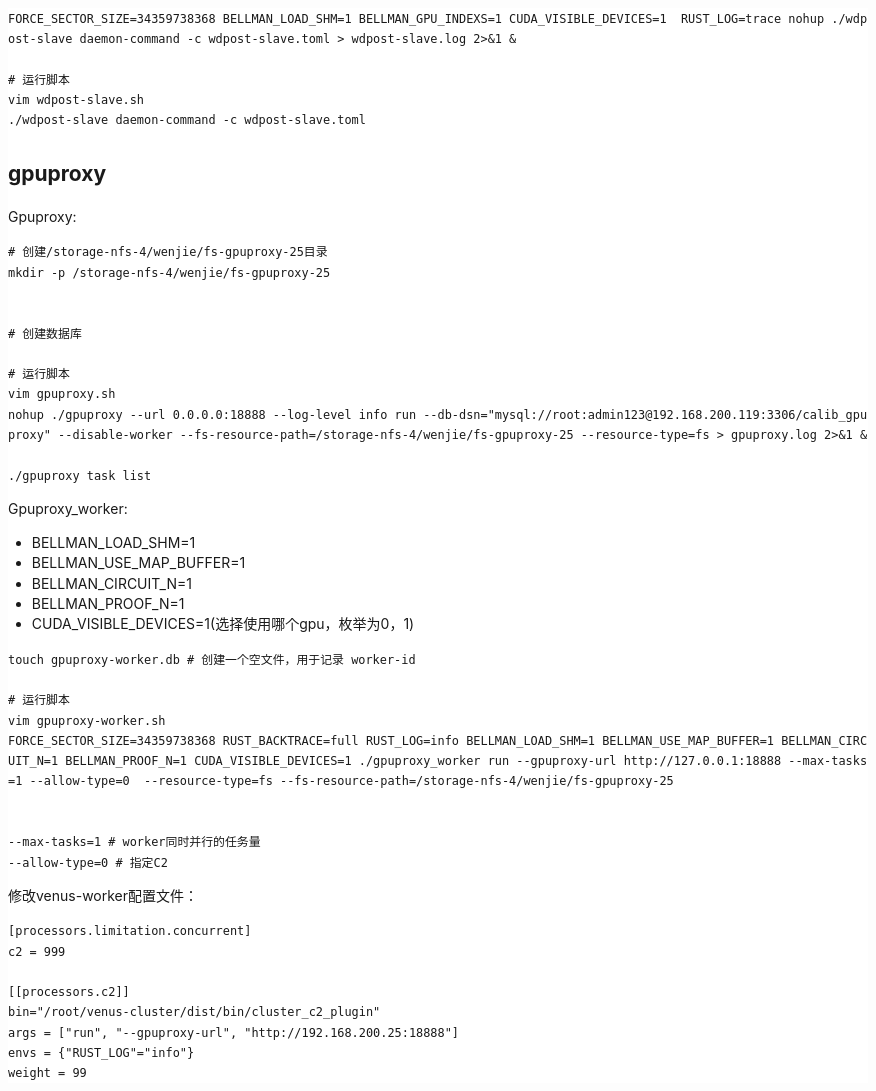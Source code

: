 ```
FORCE_SECTOR_SIZE=34359738368 BELLMAN_LOAD_SHM=1 BELLMAN_GPU_INDEXS=1 CUDA_VISIBLE_DEVICES=1  RUST_LOG=trace nohup ./wdpost-slave daemon-command -c wdpost-slave.toml > wdpost-slave.log 2>&1 &

# 运行脚本
vim wdpost-slave.sh
./wdpost-slave daemon-command -c wdpost-slave.toml
```

## gpuproxy

Gpuproxy:

```
# 创建/storage-nfs-4/wenjie/fs-gpuproxy-25目录
mkdir -p /storage-nfs-4/wenjie/fs-gpuproxy-25


# 创建数据库

# 运行脚本
vim gpuproxy.sh
nohup ./gpuproxy --url 0.0.0.0:18888 --log-level info run --db-dsn="mysql://root:admin123@192.168.200.119:3306/calib_gpuproxy" --disable-worker --fs-resource-path=/storage-nfs-4/wenjie/fs-gpuproxy-25 --resource-type=fs > gpuproxy.log 2>&1 &

./gpuproxy task list
```

Gpuproxy_worker:

- BELLMAN_LOAD_SHM=1
- BELLMAN_USE_MAP_BUFFER=1 
- BELLMAN_CIRCUIT_N=1
- BELLMAN_PROOF_N=1
- CUDA_VISIBLE_DEVICES=1(选择使用哪个gpu，枚举为0，1)

```
touch gpuproxy-worker.db # 创建一个空文件，用于记录 worker-id

# 运行脚本
vim gpuproxy-worker.sh
FORCE_SECTOR_SIZE=34359738368 RUST_BACKTRACE=full RUST_LOG=info BELLMAN_LOAD_SHM=1 BELLMAN_USE_MAP_BUFFER=1 BELLMAN_CIRCUIT_N=1 BELLMAN_PROOF_N=1 CUDA_VISIBLE_DEVICES=1 ./gpuproxy_worker run --gpuproxy-url http://127.0.0.1:18888 --max-tasks=1 --allow-type=0  --resource-type=fs --fs-resource-path=/storage-nfs-4/wenjie/fs-gpuproxy-25


--max-tasks=1 # worker同时并行的任务量
--allow-type=0 # 指定C2
```

修改venus-worker配置文件：

```
[processors.limitation.concurrent]
c2 = 999

[[processors.c2]]
bin="/root/venus-cluster/dist/bin/cluster_c2_plugin"
args = ["run", "--gpuproxy-url", "http://192.168.200.25:18888"]
envs = {"RUST_LOG"="info"}
weight = 99
```
